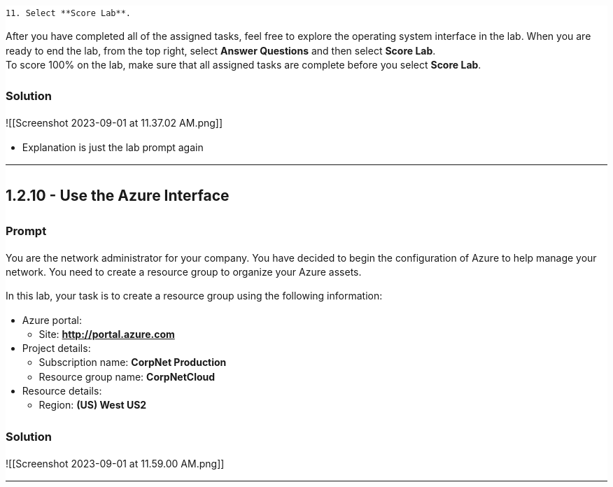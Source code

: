     11. Select **Score Lab**.

After you have completed all of the assigned tasks, feel free to explore the operating system interface in the lab. When you are ready to end the lab, from the top right, select **Answer Questions** and then select **Score Lab**.  
To score 100% on the lab, make sure that all assigned tasks are complete before you select **Score Lab**.

### Solution
![[Screenshot 2023-09-01 at 11.37.02 AM.png]]
- Explanation is just the lab prompt again
---
## 1.2.10 - Use the Azure Interface
### Prompt
You are the network administrator for your company. You have decided to begin the configuration of Azure to help manage your network. You need to create a resource group to organize your Azure assets.

In this lab, your task is to create a resource group using the following information:
- Azure portal:
    - Site: **http://portal.azure.com**
- Project details:
    - Subscription name: **CorpNet Production**
    - Resource group name: **CorpNetCloud**
- Resource details:
    - Region: **(US) West US2**

### Solution
![[Screenshot 2023-09-01 at 11.59.00 AM.png]]

---
